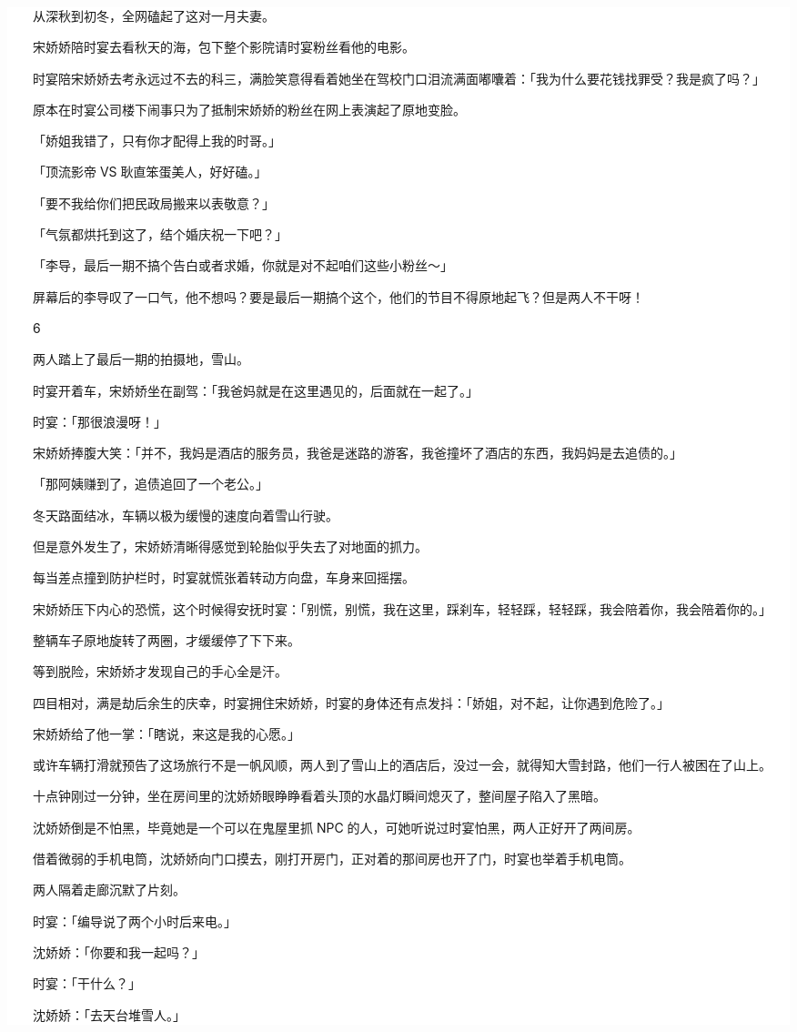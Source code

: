 &emsp;&emsp;从深秋到初冬，全网磕起了这对一月夫妻。  
  
&emsp;&emsp;宋娇娇陪时宴去看秋天的海，包下整个影院请时宴粉丝看他的电影。  
  
&emsp;&emsp;时宴陪宋娇娇去考永远过不去的科三，满脸笑意得看着她坐在驾校门口泪流满面嘟囔着：「我为什么要花钱找罪受？我是疯了吗？」  
  
&emsp;&emsp;原本在时宴公司楼下闹事只为了抵制宋娇娇的粉丝在网上表演起了原地变脸。  
  
&emsp;&emsp;「娇姐我错了，只有你才配得上我的时哥。」  
  
&emsp;&emsp;「顶流影帝 VS 耿直笨蛋美人，好好磕。」  
  
&emsp;&emsp;「要不我给你们把民政局搬来以表敬意？」  
  
&emsp;&emsp;「气氛都烘托到这了，结个婚庆祝一下吧？」  
  
&emsp;&emsp;「李导，最后一期不搞个告白或者求婚，你就是对不起咱们这些小粉丝～」  
  
&emsp;&emsp;屏幕后的李导叹了一口气，他不想吗？要是最后一期搞个这个，他们的节目不得原地起飞？但是两人不干呀！  
  
&emsp;&emsp;6  
  
&emsp;&emsp;两人踏上了最后一期的拍摄地，雪山。  
  
&emsp;&emsp;时宴开着车，宋娇娇坐在副驾：「我爸妈就是在这里遇见的，后面就在一起了。」  
  
&emsp;&emsp;时宴：「那很浪漫呀！」  
  
&emsp;&emsp;宋娇娇捧腹大笑：「并不，我妈是酒店的服务员，我爸是迷路的游客，我爸撞坏了酒店的东西，我妈妈是去追债的。」  
  
&emsp;&emsp;「那阿姨赚到了，追债追回了一个老公。」  
  
&emsp;&emsp;冬天路面结冰，车辆以极为缓慢的速度向着雪山行驶。  
  
&emsp;&emsp;但是意外发生了，宋娇娇清晰得感觉到轮胎似乎失去了对地面的抓力。  
  
&emsp;&emsp;每当差点撞到防护栏时，时宴就慌张着转动方向盘，车身来回摇摆。  
  
&emsp;&emsp;宋娇娇压下内心的恐慌，这个时候得安抚时宴：「别慌，别慌，我在这里，踩刹车，轻轻踩，轻轻踩，我会陪着你，我会陪着你的。」  
  
&emsp;&emsp;整辆车子原地旋转了两圈，才缓缓停了下下来。  
  
&emsp;&emsp;等到脱险，宋娇娇才发现自己的手心全是汗。  
  
&emsp;&emsp;四目相对，满是劫后余生的庆幸，时宴拥住宋娇娇，时宴的身体还有点发抖：「娇姐，对不起，让你遇到危险了。」  
  
&emsp;&emsp;宋娇娇给了他一掌：「瞎说，来这是我的心愿。」  
  
&emsp;&emsp;或许车辆打滑就预告了这场旅行不是一帆风顺，两人到了雪山上的酒店后，没过一会，就得知大雪封路，他们一行人被困在了山上。  
  
&emsp;&emsp;十点钟刚过一分钟，坐在房间里的沈娇娇眼睁睁看着头顶的水晶灯瞬间熄灭了，整间屋子陷入了黑暗。  
  
&emsp;&emsp;沈娇娇倒是不怕黑，毕竟她是一个可以在鬼屋里抓 NPC 的人，可她听说过时宴怕黑，两人正好开了两间房。  
  
&emsp;&emsp;借着微弱的手机电筒，沈娇娇向门口摸去，刚打开房门，正对着的那间房也开了门，时宴也举着手机电筒。  
  
&emsp;&emsp;两人隔着走廊沉默了片刻。  
  
&emsp;&emsp;时宴：「编导说了两个小时后来电。」  
  
&emsp;&emsp;沈娇娇：「你要和我一起吗？」  
  
&emsp;&emsp;时宴：「干什么？」  
  
&emsp;&emsp;沈娇娇：「去天台堆雪人。」  
  